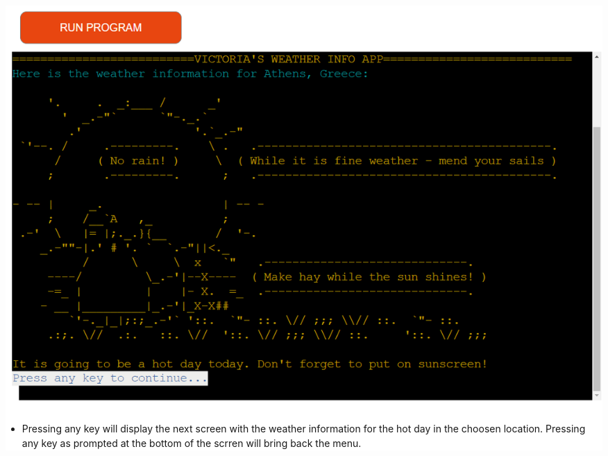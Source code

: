 ![Weather Display Screen](./assets/readme_files/different_info_screens/sunny_day_screen.png)

- Pressing any key will display the next screen with the weather information for the hot day in the choosen location. Pressing any key as prompted at the bottom of the scrren will bring back the menu.
